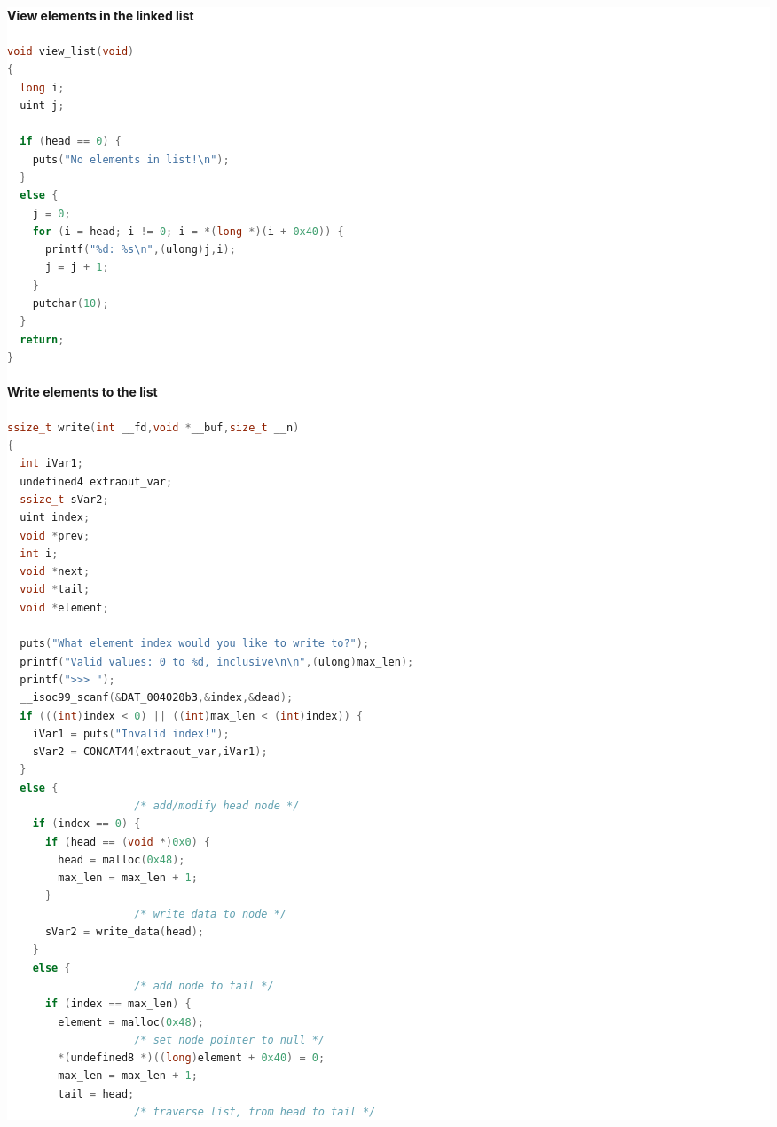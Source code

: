 #### View elements in the linked list

```c
void view_list(void)
{
  long i;
  uint j;

  if (head == 0) {
    puts("No elements in list!\n");
  }
  else {
    j = 0;
    for (i = head; i != 0; i = *(long *)(i + 0x40)) {
      printf("%d: %s\n",(ulong)j,i);
      j = j + 1;
    }
    putchar(10);
  }
  return;
}
```

#### Write elements to the list

```c
ssize_t write(int __fd,void *__buf,size_t __n)
{
  int iVar1;
  undefined4 extraout_var;
  ssize_t sVar2;
  uint index;
  void *prev;
  int i;
  void *next;
  void *tail;
  void *element;

  puts("What element index would you like to write to?");
  printf("Valid values: 0 to %d, inclusive\n\n",(ulong)max_len);
  printf(">>> ");
  __isoc99_scanf(&DAT_004020b3,&index,&dead);
  if (((int)index < 0) || ((int)max_len < (int)index)) {
    iVar1 = puts("Invalid index!");
    sVar2 = CONCAT44(extraout_var,iVar1);
  }
  else {
                    /* add/modify head node */
    if (index == 0) {
      if (head == (void *)0x0) {
        head = malloc(0x48);
        max_len = max_len + 1;
      }
                    /* write data to node */
      sVar2 = write_data(head);
    }
    else {
                    /* add node to tail */
      if (index == max_len) {
        element = malloc(0x48);
                    /* set node pointer to null */
        *(undefined8 *)((long)element + 0x40) = 0;
        max_len = max_len + 1;
        tail = head;
                    /* traverse list, from head to tail */
```